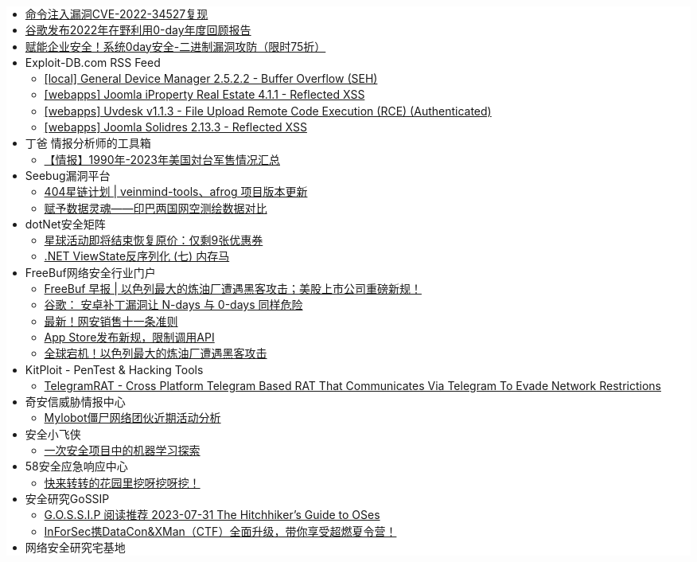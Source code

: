   - [命令注入漏洞CVE-2022-34527复现](https://mp.weixin.qq.com/s?__biz=MjM5NTc2MDYxMw==&mid=2458510986&idx=1&sn=0d028b0c7abaeade83a18ae861373954&chksm=b18ed60086f95f16409be42955524e847e0dfb90bb341cc573caa3f9f3fe9a823b7c8dcacb4e&scene=58&subscene=0#rd)
  - [谷歌发布2022年在野利用0-day年度回顾报告](https://mp.weixin.qq.com/s?__biz=MjM5NTc2MDYxMw==&mid=2458510986&idx=2&sn=bf3d0e1cd0d00040b3e7c264ae57c4f8&chksm=b18ed60086f95f167831c759b36160c4e1086aa8815afc3a16d49c1bc830a9d501cee545276d&scene=58&subscene=0#rd)
  - [赋能企业安全！系统0day安全-二进制漏洞攻防（限时75折）](https://mp.weixin.qq.com/s?__biz=MjM5NTc2MDYxMw==&mid=2458510986&idx=3&sn=d1e528af52c6a28389dffa23d351c311&chksm=b18ed60086f95f16031c4d6ed5bceafc1e888963cfe3f76101c8fd7cde836c1189dac9a0261e&scene=58&subscene=0#rd)
- Exploit-DB.com RSS Feed
  - [[local] General Device Manager 2.5.2.2 - Buffer Overflow (SEH)](https://www.exploit-db.com/exploits/51641)
  - [[webapps] Joomla iProperty Real Estate 4.1.1 - Reflected XSS](https://www.exploit-db.com/exploits/51640)
  - [[webapps] Uvdesk v1.1.3 - File Upload Remote Code Execution (RCE) (Authenticated)](https://www.exploit-db.com/exploits/51639)
  - [[webapps] Joomla Solidres 2.13.3 - Reflected XSS](https://www.exploit-db.com/exploits/51638)
- 丁爸 情报分析师的工具箱
  - [【情报】1990年-2023年美国対台军售情况汇总](https://mp.weixin.qq.com/s?__biz=MzI2MTE0NTE3Mw==&mid=2651137659&idx=1&sn=fcfd87b844c733faa922141a3219a2cb&chksm=f1af5141c6d8d857b0233daa01fc15b3f792519217dec0721e962a7aa178e36036610613fcca&scene=58&subscene=0#rd)
- Seebug漏洞平台
  - [404星链计划 | veinmind-tools、afrog 项目版本更新](https://mp.weixin.qq.com/s?__biz=MzAxNDY2MTQ2OQ==&mid=2650969575&idx=1&sn=32662946610751e03bbd8b44036c117d&chksm=8079d7d5b70e5ec3bc56e94dfffe0bf44bd64d96059fcaf3970a29f5cdf3b270cb73fe98493b&scene=58&subscene=0#rd)
  - [赋予数据灵魂——印巴两国网空测绘数据对比](https://mp.weixin.qq.com/s?__biz=MzAxNDY2MTQ2OQ==&mid=2650969575&idx=2&sn=8a7bdf0e27e2a9bd976a4d865d77158f&chksm=8079d7d5b70e5ec3a7b851d39d01c118bb63367bc43b539cd505bb9f2ff0ea40652d1fcd64e2&scene=58&subscene=0#rd)
- dotNet安全矩阵
  - [星球活动即将结束恢复原价：仅剩9张优惠券](https://mp.weixin.qq.com/s?__biz=MzUyOTc3NTQ5MA==&mid=2247488144&idx=1&sn=8f61e27cc869daeb32cdb8d70b225885&chksm=fa5abc7dcd2d356b3a96cf53bceae7604744417d0c085190a2e96e90b734f6956698584a8bcd&scene=58&subscene=0#rd)
  - [.NET ViewState反序列化 (七) 内存马](https://mp.weixin.qq.com/s?__biz=MzUyOTc3NTQ5MA==&mid=2247488144&idx=2&sn=0ea40fc9fcb9c219e3f64c3383db12d8&chksm=fa5abc7dcd2d356be78005a252549cb97b5aa3bcf86000716670554ca15d5bb6efd6d053c9ad&scene=58&subscene=0#rd)
- FreeBuf网络安全行业门户
  - [FreeBuf 早报 | 以色列最大的炼油厂遭遇黑客攻击；美股上市公司重磅新规！](https://www.freebuf.com/news/373471.html)
  - [谷歌： 安卓补丁漏洞让 N-days 与 0-days 同样危险](https://www.freebuf.com/news/373462.html)
  - [最新！网安销售十一条准则](https://www.freebuf.com/articles/373453.html)
  - [App Store发布新规，限制调用API](https://www.freebuf.com/news/373444.html)
  - [全球宕机！以色列最大的炼油厂遭遇黑客攻击](https://www.freebuf.com/news/373441.html)
- KitPloit - PenTest & Hacking Tools
  - [TelegramRAT - Cross Platform Telegram Based RAT That Communicates Via Telegram To Evade Network Restrictions](http://www.kitploit.com/2023/07/telegramrat-cross-platform-telegram.html)
- 奇安信威胁情报中心
  - [Mylobot僵尸网络团伙近期活动分析](https://mp.weixin.qq.com/s?__biz=MzI2MDc2MDA4OA==&mid=2247507362&idx=1&sn=4743369899053b402f8e32093ef26829&chksm=ea662ad5dd11a3c35b83fbe3ccf3a979dd6927faae5b9fbda4f67d1a03d2efdcb455f6f6b5fd&scene=58&subscene=0#rd)
- 安全小飞侠
  - [一次安全项目中的机器学习探索](https://mp.weixin.qq.com/s?__biz=MzAwMzAwOTQ5Nw==&mid=2650941826&idx=1&sn=8d042a1b35492d77e3d01ee9df5a3363&chksm=81373734b640be22c9bee22acff7ca737a54e09c5b9ed14f8f9215d77d8878c28385a68ffad4&scene=58&subscene=0#rd)
- 58安全应急响应中心
  - [快来转转的花园里挖呀挖呀挖！](https://mp.weixin.qq.com/s?__biz=MzU4NTMzNjU4Mw==&mid=2247489948&idx=1&sn=b5fec2f57e6c99a0d8928ac43acd8d73&chksm=fd8d4bf4cafac2e2f274cb9a955732871187ef096d27e906eee97ee00e41f1a3f735eeb5b207&scene=58&subscene=0#rd)
- 安全研究GoSSIP
  - [G.O.S.S.I.P 阅读推荐 2023-07-31 The Hitchhiker’s Guide to OSes](https://mp.weixin.qq.com/s?__biz=Mzg5ODUxMzg0Ng==&mid=2247495945&idx=1&sn=fde823e46d184d89255bfbcf35706a28&chksm=c063dfd0f71456c6fde4e2fa30c9767204dfd21efa11082569ebcd3d011472ca1cba578e1f5f&scene=58&subscene=0#rd)
  - [InForSec携DataCon&XMan（CTF）全面升级，带你享受超燃夏令营！](https://mp.weixin.qq.com/s?__biz=Mzg5ODUxMzg0Ng==&mid=2247495945&idx=2&sn=7eebc63e5e1a381b2c78a4b2cf2311b9&chksm=c063dfd0f71456c67211f3cde55294e23183e2f1068f202d94100bf059ebd6a1e552c5d41560&scene=58&subscene=0#rd)
- 网络安全研究宅基地